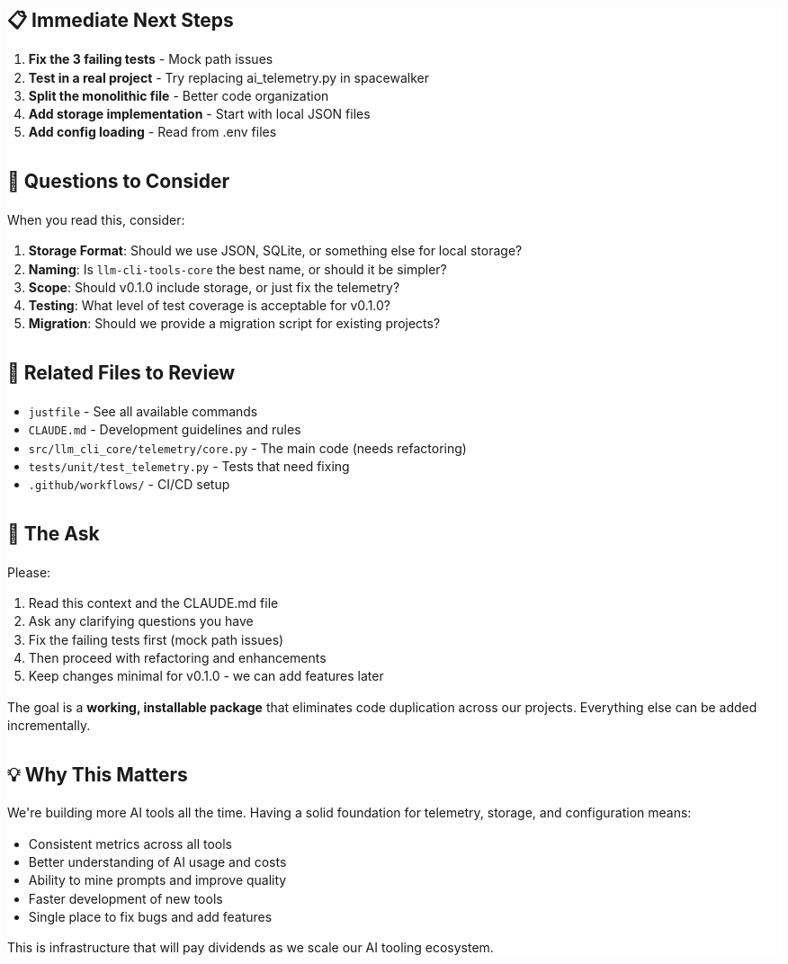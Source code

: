 ## 📋 Immediate Next Steps

1. **Fix the 3 failing tests** - Mock path issues
2. **Test in a real project** - Try replacing ai_telemetry.py in spacewalker
3. **Split the monolithic file** - Better code organization
4. **Add storage implementation** - Start with local JSON files
5. **Add config loading** - Read from .env files

## 🤔 Questions to Consider

When you read this, consider:

1. **Storage Format**: Should we use JSON, SQLite, or something else for local
   storage?
2. **Naming**: Is `llm-cli-tools-core` the best name, or should it be simpler?
3. **Scope**: Should v0.1.0 include storage, or just fix the telemetry?
4. **Testing**: What level of test coverage is acceptable for v0.1.0?
5. **Migration**: Should we provide a migration script for existing projects?

## 📂 Related Files to Review

- `justfile` - See all available commands
- `CLAUDE.md` - Development guidelines and rules
- `src/llm_cli_core/telemetry/core.py` - The main code (needs refactoring)
- `tests/unit/test_telemetry.py` - Tests that need fixing
- `.github/workflows/` - CI/CD setup

## 🎯 The Ask

Please:

1. Read this context and the CLAUDE.md file
2. Ask any clarifying questions you have
3. Fix the failing tests first (mock path issues)
4. Then proceed with refactoring and enhancements
5. Keep changes minimal for v0.1.0 - we can add features later

The goal is a **working, installable package** that eliminates code duplication
across our projects. Everything else can be added incrementally.

## 💡 Why This Matters

We're building more AI tools all the time. Having a solid foundation for
telemetry, storage, and configuration means:

- Consistent metrics across all tools
- Better understanding of AI usage and costs
- Ability to mine prompts and improve quality
- Faster development of new tools
- Single place to fix bugs and add features

This is infrastructure that will pay dividends as we scale our AI tooling
ecosystem.
